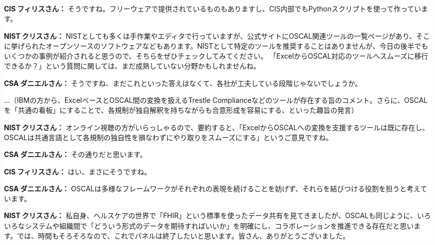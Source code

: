 **CIS フィリスさん：**
そうですね。フリーウェアで提供されているものもありますし、CIS内部でもPythonスクリプトを使って作っています。

**NIST クリスさん：**
NISTとしても多くは手作業やエディタで行っていますが、公式サイトにOSCAL関連ツールの一覧ページがあり、そこに挙げられたオープンソースのソフトウェアなどもあります。NISTとして特定のツールを推奨することはありませんが、今日の後半でもいくつかの事例が紹介されると思うので、そちらをぜひチェックしてみてください。
「ExcelからOSCAL対応のツールへスムーズに移行できるか？」という質問に関しては、まだ成熟していない分野かもしれませんね。

**CSA ダニエルさん：**
そうですね、まだこれといった答えはなくて、各社が工夫している段階じゃないでしょうか。

…（IBMの方から、ExcelベースとOSCAL間の変換を扱えるTrestle Complianceなどのツールが存在する旨のコメント。さらに、OSCALを「共通の看板」にすることで、各規制が独自解釈を持ちながらも合意形成を容易にする、といった趣旨の発言）

**NIST クリスさん：**
オンライン視聴の方がいらっしゃるので、要約すると、「ExcelからOSCALへの変換を支援するツールは既に存在し、OSCALは共通言語として各規制の独自性を損なわずにやり取りをスムーズにする」というご意見ですね。

**CSA ダニエルさん：**
その通りだと思います。

**CIS フィリスさん：**
はい、まさにそうですね。

**CSA ダニエルさん：**
OSCALは多様なフレームワークがそれぞれの表現を続けることを妨げず、それらを結びつける役割を担うと考えています。

**NIST クリスさん：**
私自身、ヘルスケアの世界で「FHIR」という標準を使ったデータ共有を見てきましたが、OSCALも同じように、いろいろなシステムや組織間で「どういう形式のデータを期待すればいいか」を明確にし、コラボレーションを推進できる存在だと思います。では、時間もそろそろなので、これでパネルは終了したいと思います。皆さん、ありがとうございました。
